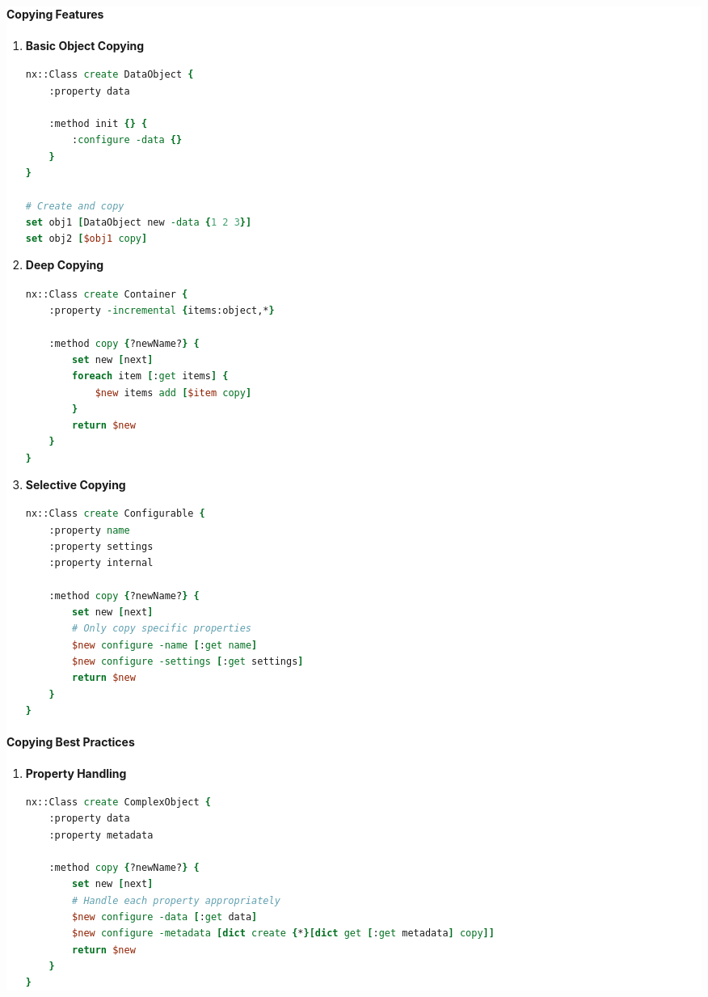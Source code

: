 #### Copying Features

1. **Basic Object Copying**
   ```tcl
   nx::Class create DataObject {
       :property data
       
       :method init {} {
           :configure -data {}
       }
   }
   
   # Create and copy
   set obj1 [DataObject new -data {1 2 3}]
   set obj2 [$obj1 copy]
   ```

2. **Deep Copying**
   ```tcl
   nx::Class create Container {
       :property -incremental {items:object,*}
       
       :method copy {?newName?} {
           set new [next]
           foreach item [:get items] {
               $new items add [$item copy]
           }
           return $new
       }
   }
   ```

3. **Selective Copying**
   ```tcl
   nx::Class create Configurable {
       :property name
       :property settings
       :property internal
       
       :method copy {?newName?} {
           set new [next]
           # Only copy specific properties
           $new configure -name [:get name]
           $new configure -settings [:get settings]
           return $new
       }
   }
   ```

#### Copying Best Practices

1. **Property Handling**
   ```tcl
   nx::Class create ComplexObject {
       :property data
       :property metadata
       
       :method copy {?newName?} {
           set new [next]
           # Handle each property appropriately
           $new configure -data [:get data]
           $new configure -metadata [dict create {*}[dict get [:get metadata] copy]]
           return $new
       }
   }
   ```
